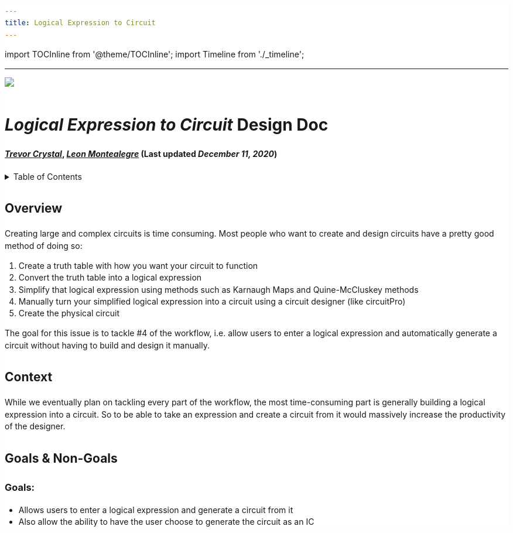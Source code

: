 ```yaml
---
title: Logical Expression to Circuit
---
```


import TOCInline from '@theme/TOCInline';
import Timeline from './\_timeline';

---

<div style={{height: "80px", width: "100%"}}>
<img src="/img/icon.svg" width="80px" style={{float: "right"}} />
</div>

# _Logical Expression to Circuit_ Design Doc

#### _[Trevor Crystal](https://github.com/TGCrystal)_, _[Leon Montealegre](https://github.com/LeonMontealegre)_ (Last updated _December 11, 2020_)

<details><summary>
        Table of Contents
    </summary></details>

## Overview

Creating large and complex circuits is time consuming. Most people who want to create and design circuits have a pretty good method of doing so:

1. Create a truth table with how you want your circuit to function
2. Convert the truth table into a logical expression
3. Simplify that logical expression using methods such as Karnaugh Maps and Quine-McCluskey methods
4. Manually turn your simplified logical expression into a circuit using a circuit designer (like circuitPro)
5. Create the physical circuit

The goal for this issue is to tackle #4 of the workflow, i.e. allow users to enter a logical expression and automatically generate a circuit without having to build and design it manually.

## Context

While we eventually plan on tackling every part of the workflow, the most time-consuming part is generally building a logical expression into a circuit. So to be able to take an expression and create a circuit from it would massively increase the productivity of the designer.

## Goals & Non-Goals

### Goals:

- Allows users to enter a logical expression and generate a circuit from it
- Also allow the ability to have the user choose to generate the circuit as an IC
